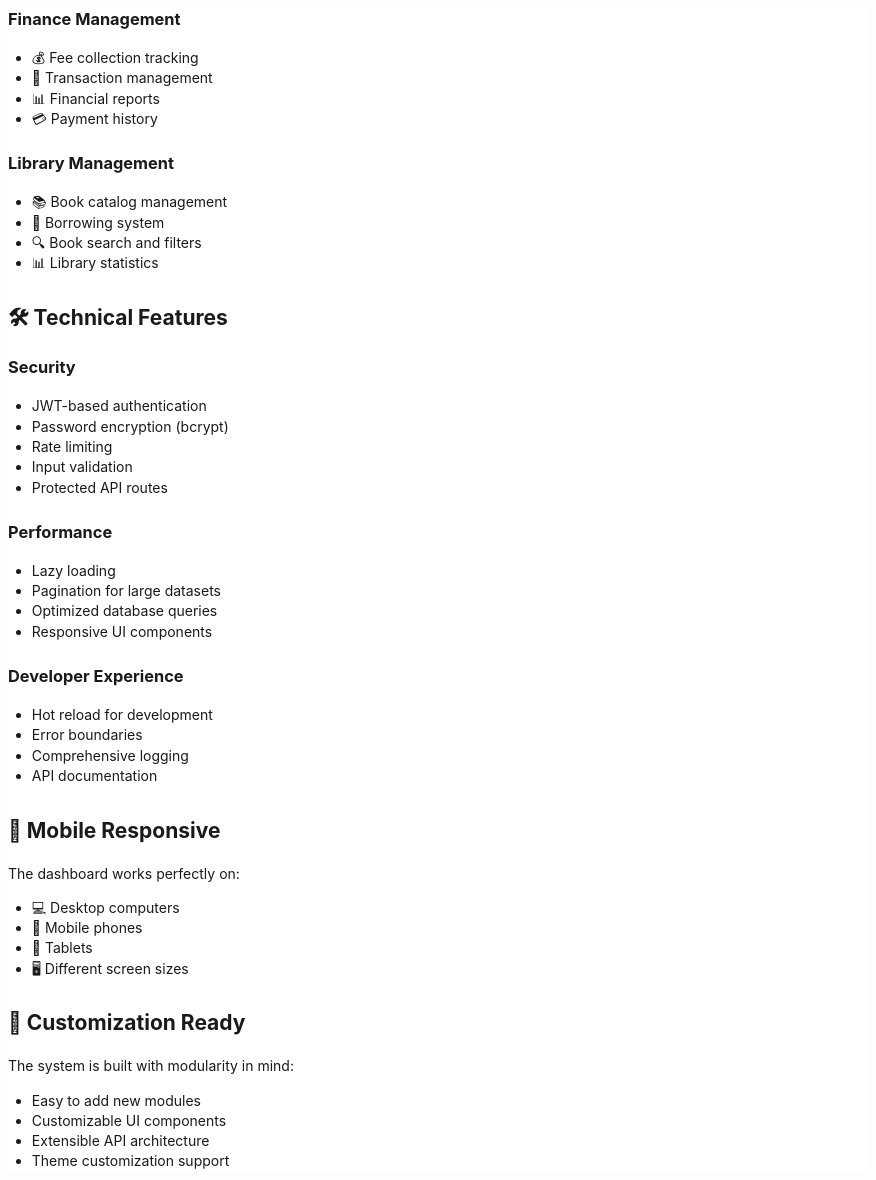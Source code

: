### Finance Management
- 💰 Fee collection tracking
- 📝 Transaction management
- 📊 Financial reports
- 💳 Payment history

### Library Management
- 📚 Book catalog management
- 📖 Borrowing system
- 🔍 Book search and filters
- 📊 Library statistics

## 🛠️ Technical Features

### Security
- JWT-based authentication
- Password encryption (bcrypt)
- Rate limiting
- Input validation
- Protected API routes

### Performance
- Lazy loading
- Pagination for large datasets
- Optimized database queries
- Responsive UI components

### Developer Experience
- Hot reload for development
- Error boundaries
- Comprehensive logging
- API documentation

## 📱 Mobile Responsive
The dashboard works perfectly on:
- 💻 Desktop computers
- 📱 Mobile phones
- 📱 Tablets
- 🖥️ Different screen sizes

## 🔧 Customization Ready

The system is built with modularity in mind:
- Easy to add new modules
- Customizable UI components
- Extensible API architecture
- Theme customization support
